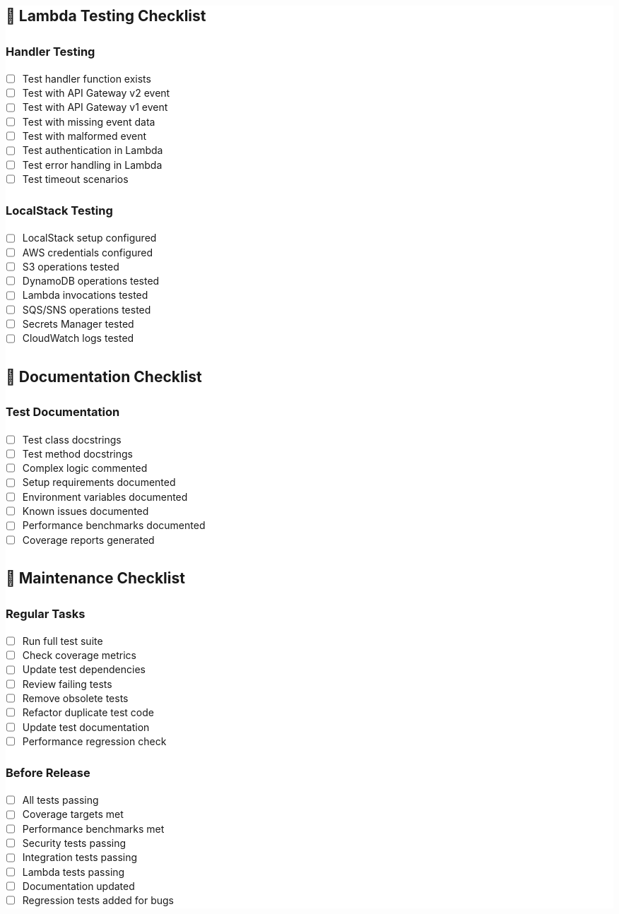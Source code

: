 ## 🚀 Lambda Testing Checklist

### Handler Testing
- [ ] Test handler function exists
- [ ] Test with API Gateway v2 event
- [ ] Test with API Gateway v1 event
- [ ] Test with missing event data
- [ ] Test with malformed event
- [ ] Test authentication in Lambda
- [ ] Test error handling in Lambda
- [ ] Test timeout scenarios

### LocalStack Testing
- [ ] LocalStack setup configured
- [ ] AWS credentials configured
- [ ] S3 operations tested
- [ ] DynamoDB operations tested
- [ ] Lambda invocations tested
- [ ] SQS/SNS operations tested
- [ ] Secrets Manager tested
- [ ] CloudWatch logs tested

## 📝 Documentation Checklist

### Test Documentation
- [ ] Test class docstrings
- [ ] Test method docstrings
- [ ] Complex logic commented
- [ ] Setup requirements documented
- [ ] Environment variables documented
- [ ] Known issues documented
- [ ] Performance benchmarks documented
- [ ] Coverage reports generated

## 🔧 Maintenance Checklist

### Regular Tasks
- [ ] Run full test suite
- [ ] Check coverage metrics
- [ ] Update test dependencies
- [ ] Review failing tests
- [ ] Remove obsolete tests
- [ ] Refactor duplicate test code
- [ ] Update test documentation
- [ ] Performance regression check

### Before Release
- [ ] All tests passing
- [ ] Coverage targets met
- [ ] Performance benchmarks met
- [ ] Security tests passing
- [ ] Integration tests passing
- [ ] Lambda tests passing
- [ ] Documentation updated
- [ ] Regression tests added for bugs

